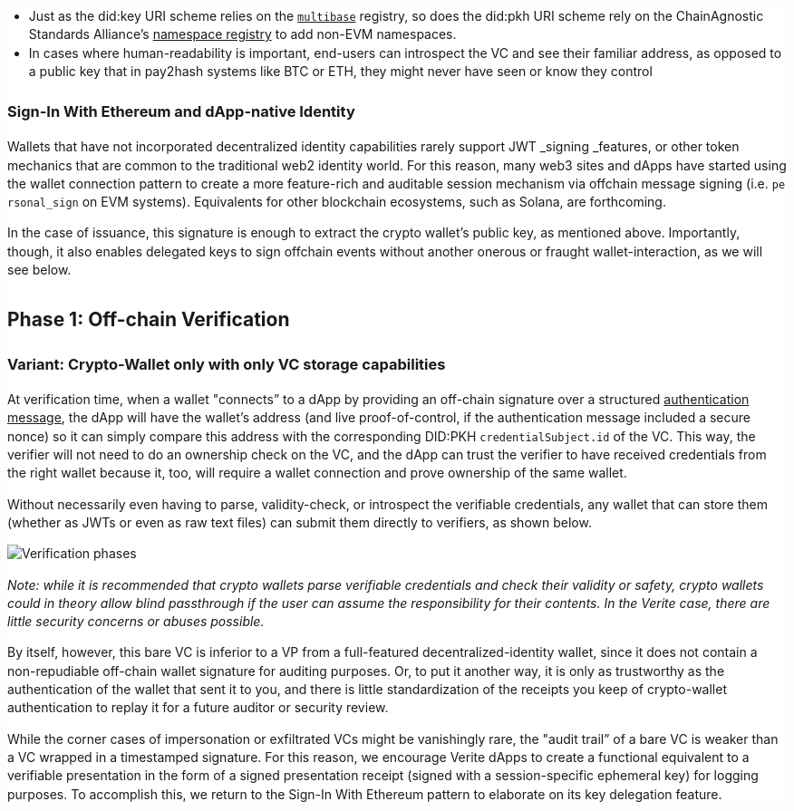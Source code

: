   - Just as the did:key URI scheme relies on the <code>[multibase](https://datatracker.ietf.org/doc/html/draft-multiformats-multibase)</code> registry, so does the did:pkh URI scheme rely on the ChainAgnostic Standards Alliance’s [namespace registry](https://github.com/ChainAgnostic/namespaces) to add non-EVM namespaces.
  - In cases where human-readability is important, end-users can introspect the VC and see their familiar address, as opposed to a public key that in pay2hash systems like BTC or ETH, they might never have seen or know they control

### Sign-In With Ethereum and dApp-native Identity

Wallets that have not incorporated decentralized identity capabilities rarely support JWT \_signing \_features, or other token mechanics that are common to the traditional web2 identity world. For this reason, many web3 sites and dApps have started using the wallet connection pattern to create a more feature-rich and auditable session mechanism via offchain message signing (i.e. `personal_sign` on EVM systems). Equivalents for other blockchain ecosystems, such as Solana, are forthcoming.

In the case of issuance, this signature is enough to extract the crypto wallet’s public key, as mentioned above. Importantly, though, it also enables delegated keys to sign offchain events without another onerous or fraught wallet-interaction, as we will see below.

## Phase 1: Off-chain Verification

### Variant: Crypto-Wallet only with only VC storage capabilities

At verification time, when a wallet "connects” to a dApp by providing an off-chain signature over a structured [authentication message](https://github.com/ethereum/EIPs/blob/5e9b0fe0728e160f56dd1e4cbf7dc0a0b1772f82/EIPS/eip-4361.md#informal-message-template), the dApp will have the wallet’s address (and live proof-of-control, if the authentication message included a secure nonce) so it can simply compare this address with the corresponding DID:PKH `credentialSubject.id` of the VC. This way, the verifier will not need to do an ownership check on the VC, and the dApp can trust the verifier to have received credentials from the right wallet because it, too, will require a wallet connection and prove ownership of the same wallet.

Without necessarily even having to parse, validity-check, or introspect the verifiable credentials, any wallet that can store them (whether as JWTs or even as raw text files) can submit them directly to verifiers, as shown below.

![Verification phases](https://files.readme.io/d394453-verifier_bare.png)


_Note: while it is recommended that crypto wallets parse verifiable credentials and check their validity or safety, crypto wallets could in theory allow blind passthrough if the user can assume the responsibility for their contents. In the Verite case, there are little security concerns or abuses possible._

By itself, however, this bare VC is inferior to a VP from a full-featured decentralized-identity wallet, since it does not contain a non-repudiable off-chain wallet signature for auditing purposes. Or, to put it another way, it is only as trustworthy as the authentication of the wallet that sent it to you, and there is little standardization of the receipts you keep of crypto-wallet authentication to replay it for a future auditor or security review.

While the corner cases of impersonation or exfiltrated VCs might be vanishingly rare, the "audit trail” of a bare VC is weaker than a VC wrapped in a timestamped signature. For this reason, we encourage Verite dApps to create a functional equivalent to a verifiable presentation in the form of a signed presentation receipt (signed with a session-specific ephemeral key) for logging purposes. To accomplish this, we return to the Sign-In With Ethereum pattern to elaborate on its key delegation feature.
